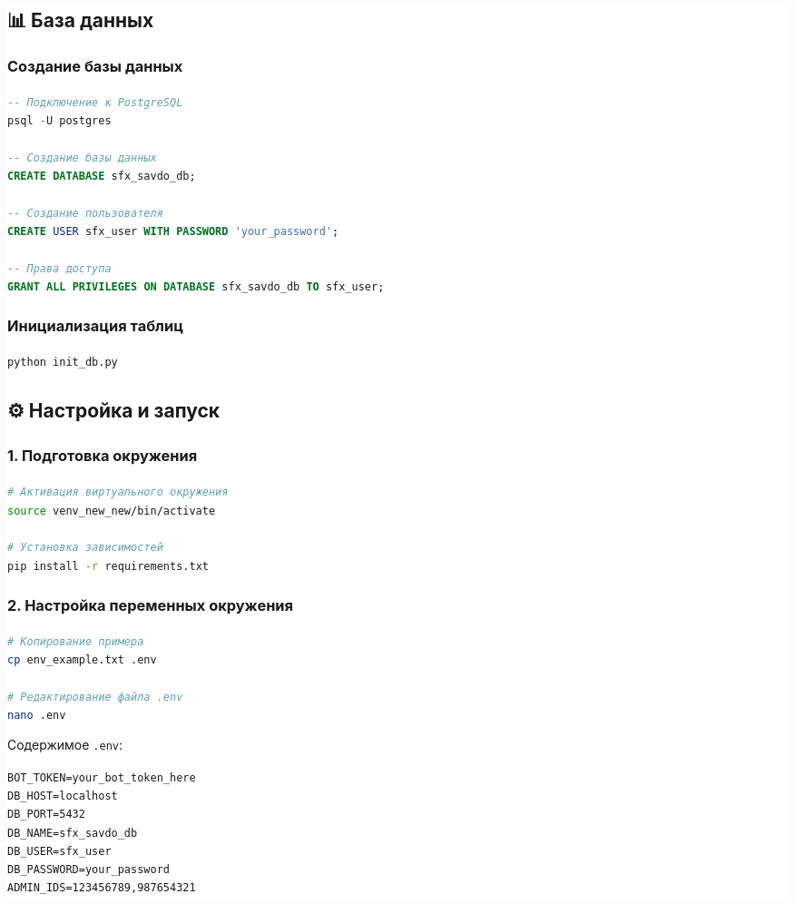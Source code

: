 ## 📊 База данных

### Создание базы данных
```sql
-- Подключение к PostgreSQL
psql -U postgres

-- Создание базы данных
CREATE DATABASE sfx_savdo_db;

-- Создание пользователя
CREATE USER sfx_user WITH PASSWORD 'your_password';

-- Права доступа
GRANT ALL PRIVILEGES ON DATABASE sfx_savdo_db TO sfx_user;
```

### Инициализация таблиц
```bash
python init_db.py
```

## ⚙️ Настройка и запуск

### 1. Подготовка окружения
```bash
# Активация виртуального окружения
source venv_new_new/bin/activate

# Установка зависимостей
pip install -r requirements.txt
```

### 2. Настройка переменных окружения
```bash
# Копирование примера
cp env_example.txt .env

# Редактирование файла .env
nano .env
```

Содержимое `.env`:
```env
BOT_TOKEN=your_bot_token_here
DB_HOST=localhost
DB_PORT=5432
DB_NAME=sfx_savdo_db
DB_USER=sfx_user
DB_PASSWORD=your_password
ADMIN_IDS=123456789,987654321
```
